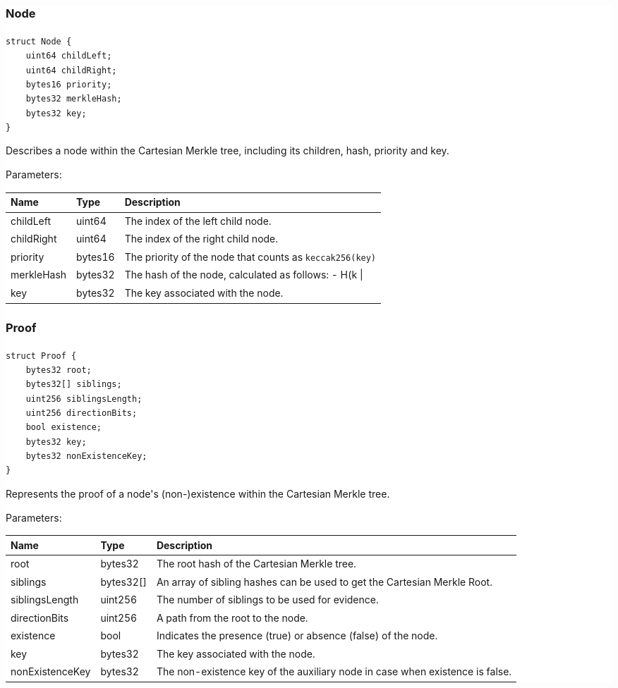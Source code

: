 ### Node

```solidity
struct Node {
	uint64 childLeft;
	uint64 childRight;
	bytes16 priority;
	bytes32 merkleHash;
	bytes32 key;
}
```

Describes a node within the Cartesian Merkle tree, including its children, hash, priority and key.



Parameters:

| Name       | Type    | Description                                                                                                                                                                                           |
| :--------- | :------ | :---------------------------------------------------------------------------------------------------------------------------------------------------------------------------------------------------- |
| childLeft  | uint64  | The index of the left child node.                                                                                                                                                                     |
| childRight | uint64  | The index of the right child node.                                                                                                                                                                    |
| priority   | bytes16 | The priority of the node that counts as `keccak256(key)`                                                                                                                                              |
| merkleHash | bytes32 | The hash of the node, calculated as follows: - H(k \|| child1 || child2) where k is the current node key; child1 and child2 are merkleHash values of child nodes that were sorted in ascending order  |
| key        | bytes32 | The key associated with the node.                                                                                                                                                                     |

### Proof

```solidity
struct Proof {
	bytes32 root;
	bytes32[] siblings;
	uint256 siblingsLength;
	uint256 directionBits;
	bool existence;
	bytes32 key;
	bytes32 nonExistenceKey;
}
```

Represents the proof of a node's (non-)existence within the Cartesian Merkle tree.



Parameters:

| Name            | Type      | Description                                                                  |
| :-------------- | :-------- | :--------------------------------------------------------------------------- |
| root            | bytes32   | The root hash of the Cartesian Merkle tree.                                  |
| siblings        | bytes32[] | An array of sibling hashes can be used to get the Cartesian Merkle Root.     |
| siblingsLength  | uint256   | The number of siblings to be used for evidence.                              |
| directionBits   | uint256   | A path from the root to the node.                                            |
| existence       | bool      | Indicates the presence (true) or absence (false) of the node.                |
| key             | bytes32   | The key associated with the node.                                            |
| nonExistenceKey | bytes32   | The non-existence key of the auxiliary node in case when existence is false. |
